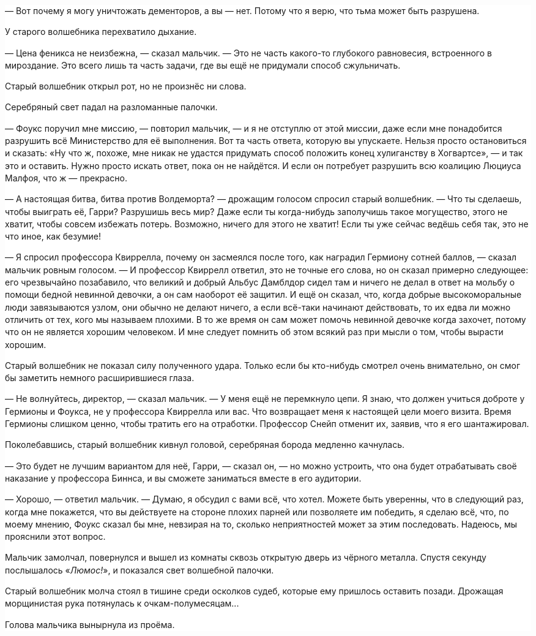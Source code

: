 — Вот почему я могу уничтожать дементоров, а вы — нет. Потому что я верю, что тьма может быть разрушена.

У старого волшебника перехватило дыхание.

— Цена феникса не неизбежна, — сказал мальчик. — Это не часть какого-то глубокого равновесия, встроенного в мироздание. Это всего лишь та часть задачи, где вы ещё не придумали способ сжульничать.

Старый волшебник открыл рот, но не произнёс ни слова.

Серебряный свет падал на разломанные палочки.

— Фоукс поручил мне миссию, — повторил мальчик, — и я не отступлю от этой миссии, даже если мне понадобится разрушить всё Министерство для её выполнения. Вот та часть ответа, которую вы упускаете. Нельзя просто остановиться и сказать: «Ну что ж, похоже, мне никак не удастся придумать способ положить конец хулиганству в Хогвартсе», — и так это и оставить. Нужно просто искать ответ, пока он не найдётся. И если он потребует разрушить всю коалицию Люциуса Малфоя, что ж — прекрасно.

— А настоящая битва, битва против Волдеморта? — дрожащим голосом спросил старый волшебник. — Что ты сделаешь, чтобы выиграть её, Гарри? Разрушишь весь мир? Даже если ты когда-нибудь заполучишь такое могущество, этого не хватит, чтобы совсем избежать потерь. Возможно, ничего для этого не хватит! Если ты уже сейчас ведёшь себя так, это не что иное, как безумие!

— Я спросил профессора Квиррелла, почему он засмеялся после того, как наградил Гермиону сотней баллов, — сказал мальчик ровным голосом. — И профессор Квиррелл ответил, это не точные его слова, но он сказал примерно следующее: его чрезвычайно позабавило, что великий и добрый Альбус Дамблдор сидел там и ничего не делал в ответ на мольбу о помощи бедной невинной девочки, а он сам наоборот её защитил. И ещё он сказал, что, когда добрые высокоморальные люди завязываются узлом, они обычно не делают ничего, а если всё-таки начинают действовать, то их едва ли можно отличить от тех, кого мы называем плохими. В то же время он сам может помочь невинной девочке когда захочет, потому что он не является хорошим человеком. И мне следует помнить об этом всякий раз при мысли о том, чтобы вырасти хорошим.

Старый волшебник не показал силу полученного удара. Только если бы кто-нибудь смотрел очень внимательно, он смог бы заметить немного расширившиеся глаза.

— Не волнуйтесь, директор, — сказал мальчик. — У меня ещё не перемкнуло цепи. Я знаю, что должен учиться доброте у Гермионы и Фоукса, не у профессора Квиррелла или вас. Что возвращает меня к настоящей цели моего визита. Время Гермионы слишком ценно, чтобы тратить его на отработки. Профессор Снейп отменит их, заявив, что я его шантажировал.

Поколебавшись, старый волшебник кивнул головой, серебряная борода медленно качнулась. 

— Это будет не лучшим вариантом для неё, Гарри, — сказал он, — но можно устроить, что она будет отрабатывать своё наказание у профессора Биннса, и вы сможете заниматься вместе в его аудитории.

— Хорошо, — ответил мальчик. — Думаю, я обсудил с вами всё, что хотел. Можете быть уверенны, что в следующий раз, когда мне покажется, что вы действуете на стороне плохих парней или позволяете им победить, я сделаю всё, что, по моему мнению, Фоукс сказал бы мне, невзирая на то, сколько неприятностей может за этим последовать. Надеюсь, мы прояснили этот вопрос.

Мальчик замолчал, повернулся и вышел из комнаты сквозь открытую дверь из чёрного металла. Спустя секунду послышалось «*Люмос!*», и показался свет волшебной палочки.

Старый волшебник молча стоял в тишине среди осколков судеб, которые ему пришлось оставить позади. Дрожащая морщинистая рука потянулась к очкам-полумесяцам...

Голова мальчика вынырнула из проёма.
